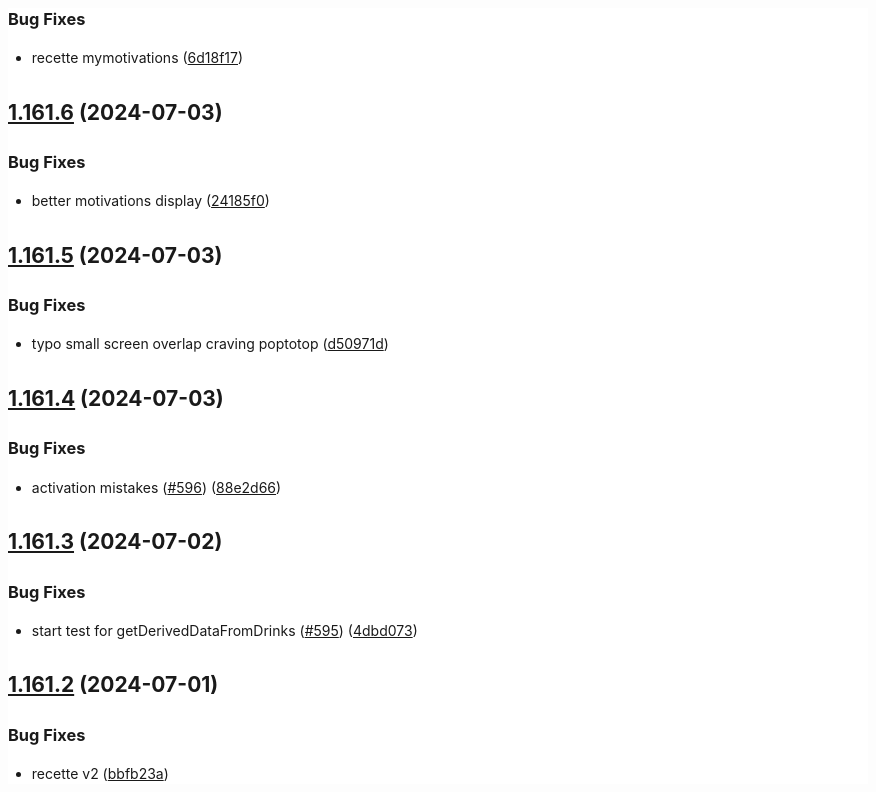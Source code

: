 
### Bug Fixes

* recette mymotivations ([6d18f17](https://github.com/SocialGouv/ozensemble/commit/6d18f17012a628a727d37d5eddf72bc2267bff34))

## [1.161.6](https://github.com/SocialGouv/ozensemble/compare/v1.161.5...v1.161.6) (2024-07-03)


### Bug Fixes

* better motivations display ([24185f0](https://github.com/SocialGouv/ozensemble/commit/24185f03fc97af904970d0e2fb5677df48a82f37))

## [1.161.5](https://github.com/SocialGouv/ozensemble/compare/v1.161.4...v1.161.5) (2024-07-03)


### Bug Fixes

*  typo small screen overlap craving poptotop ([d50971d](https://github.com/SocialGouv/ozensemble/commit/d50971de0cbf3d2687ef896fce0b36ecffc9e093))

## [1.161.4](https://github.com/SocialGouv/ozensemble/compare/v1.161.3...v1.161.4) (2024-07-03)


### Bug Fixes

* activation mistakes ([#596](https://github.com/SocialGouv/ozensemble/issues/596)) ([88e2d66](https://github.com/SocialGouv/ozensemble/commit/88e2d660a2c2a1c293b6173c04caf6656df8af86))

## [1.161.3](https://github.com/SocialGouv/ozensemble/compare/v1.161.2...v1.161.3) (2024-07-02)


### Bug Fixes

* start test for getDerivedDataFromDrinks ([#595](https://github.com/SocialGouv/ozensemble/issues/595)) ([4dbd073](https://github.com/SocialGouv/ozensemble/commit/4dbd0734b452ff66ceed93ca988585953a9d35f8))

## [1.161.2](https://github.com/SocialGouv/ozensemble/compare/v1.161.1...v1.161.2) (2024-07-01)


### Bug Fixes

* recette v2 ([bbfb23a](https://github.com/SocialGouv/ozensemble/commit/bbfb23a5ffc4f39a3a2b53c0d8fc28980d521a38))
